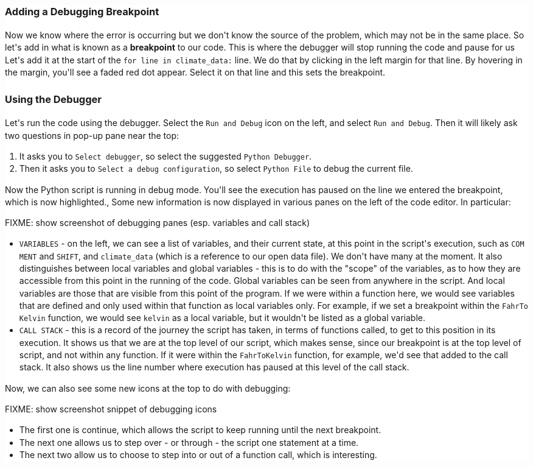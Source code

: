 ### Adding a Debugging Breakpoint

Now we know where the error is occurring but we don't know the source of the problem, which may not be in the same place.
So let's add in what is known as a **breakpoint** to our code.
This is where the debugger will stop running the code and pause for us
Let's add it at the start of the `for line in climate_data:` line.
We do that by clicking in the left margin for that line.
By hovering in the margin, you'll see a faded red dot appear.
Select it on that line and this sets the breakpoint.

### Using the Debugger

Let's run the code using the debugger.
Select the `Run and Debug` icon on the left, and select `Run and Debug`.
Then it will likely ask two questions in pop-up pane near the top:

1. It asks you to `Select debugger`, so select the suggested `Python Debugger`.
1. Then it asks you to `Select a debug configuration`, so select `Python File` to debug the current file.

Now the Python script is running in debug mode.
You'll see the execution has paused on the line we entered the breakpoint, which is now highlighted.,
Some new information is now displayed in various panes on the left of the code editor.
In particular:

FIXME: show screenshot of debugging panes (esp. variables and call stack)

- `VARIABLES` - on the left, we can see a list of variables, and their current state, at this point in the script's execution, such as `COMMENT` and `SHIFT`, and `climate_data` (which is a reference to our open data file).
We don't have many at the moment.
It also distinguishes between local variables and global variables - this is to do with the "scope" of the variables, as to how they are accessible from this point in the running of the code.
Global variables can be seen from anywhere in the script.
And local variables are those that are visible from this point of the program.
If we were within a function here, we would see variables that are defined and only used within that function as local variables only.
For example, if we set a breakpoint within the `FahrToKelvin` function,
we would see `kelvin` as a local variable, but it wouldn't be listed as a global variable.
- `CALL STACK` - this is a record of the journey the script has taken, in terms of functions called, to get to this position in its execution.
It shows us that we are at the top level of our script,
which makes sense, since our breakpoint is at the top level of script,
and not within any function.
If it were within the `FahrToKelvin` function, for example, we'd see that added to the call stack.
It also shows us the line number where execution has paused at this level of the call stack.

Now, we can also see some new icons at the top to do with debugging:

FIXME: show screenshot snippet of debugging icons

- The first one is continue, which allows the script to keep running until the next breakpoint.
- The next one allows us to step over - or through - the script one statement at a time.
- The next two allow us to choose to step into or out of a function call, which is interesting.
  